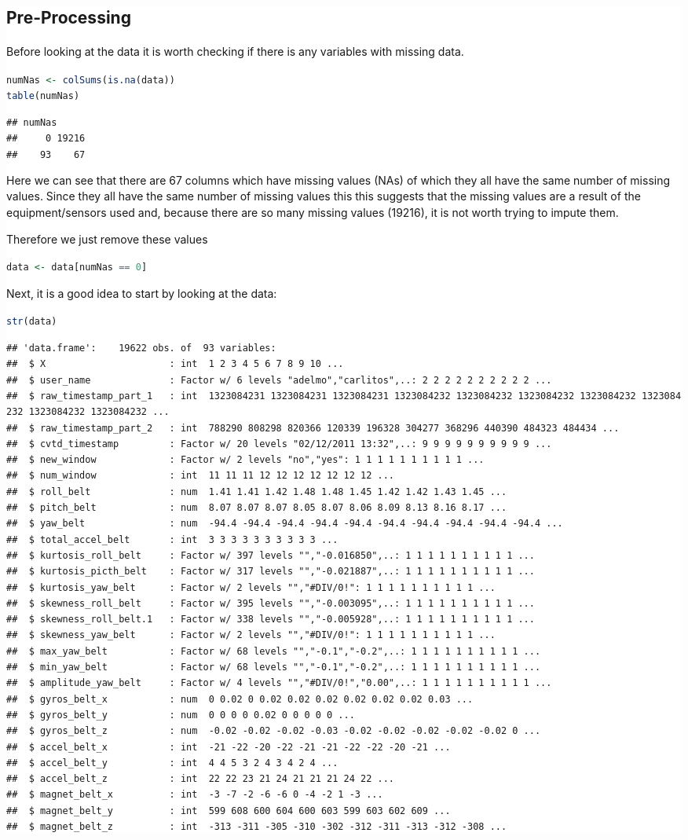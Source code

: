 ## Pre-Processing

Before looking at the data it is worth checking if there is any variables with missing data. 


```r
numNas <- colSums(is.na(data))
table(numNas)
```

```
## numNas
##     0 19216 
##    93    67
```


Here we can see that there are 67 columns which have missing values (NAs) of which they all have the same number of missing values. Since they all have the same number of missing values this this suggests that the missing values are a result of the equipment/sensors used and, because there are so many missing values (19216), it is not worth trying to impute them.

Therefore we just remove these values


```r
data <- data[numNas == 0]
```


Next, it is a good idea to start by looking at the data:


```r
str(data)
```

```
## 'data.frame':	19622 obs. of  93 variables:
##  $ X                      : int  1 2 3 4 5 6 7 8 9 10 ...
##  $ user_name              : Factor w/ 6 levels "adelmo","carlitos",..: 2 2 2 2 2 2 2 2 2 2 ...
##  $ raw_timestamp_part_1   : int  1323084231 1323084231 1323084231 1323084232 1323084232 1323084232 1323084232 1323084232 1323084232 1323084232 ...
##  $ raw_timestamp_part_2   : int  788290 808298 820366 120339 196328 304277 368296 440390 484323 484434 ...
##  $ cvtd_timestamp         : Factor w/ 20 levels "02/12/2011 13:32",..: 9 9 9 9 9 9 9 9 9 9 ...
##  $ new_window             : Factor w/ 2 levels "no","yes": 1 1 1 1 1 1 1 1 1 1 ...
##  $ num_window             : int  11 11 11 12 12 12 12 12 12 12 ...
##  $ roll_belt              : num  1.41 1.41 1.42 1.48 1.48 1.45 1.42 1.42 1.43 1.45 ...
##  $ pitch_belt             : num  8.07 8.07 8.07 8.05 8.07 8.06 8.09 8.13 8.16 8.17 ...
##  $ yaw_belt               : num  -94.4 -94.4 -94.4 -94.4 -94.4 -94.4 -94.4 -94.4 -94.4 -94.4 ...
##  $ total_accel_belt       : int  3 3 3 3 3 3 3 3 3 3 ...
##  $ kurtosis_roll_belt     : Factor w/ 397 levels "","-0.016850",..: 1 1 1 1 1 1 1 1 1 1 ...
##  $ kurtosis_picth_belt    : Factor w/ 317 levels "","-0.021887",..: 1 1 1 1 1 1 1 1 1 1 ...
##  $ kurtosis_yaw_belt      : Factor w/ 2 levels "","#DIV/0!": 1 1 1 1 1 1 1 1 1 1 ...
##  $ skewness_roll_belt     : Factor w/ 395 levels "","-0.003095",..: 1 1 1 1 1 1 1 1 1 1 ...
##  $ skewness_roll_belt.1   : Factor w/ 338 levels "","-0.005928",..: 1 1 1 1 1 1 1 1 1 1 ...
##  $ skewness_yaw_belt      : Factor w/ 2 levels "","#DIV/0!": 1 1 1 1 1 1 1 1 1 1 ...
##  $ max_yaw_belt           : Factor w/ 68 levels "","-0.1","-0.2",..: 1 1 1 1 1 1 1 1 1 1 ...
##  $ min_yaw_belt           : Factor w/ 68 levels "","-0.1","-0.2",..: 1 1 1 1 1 1 1 1 1 1 ...
##  $ amplitude_yaw_belt     : Factor w/ 4 levels "","#DIV/0!","0.00",..: 1 1 1 1 1 1 1 1 1 1 ...
##  $ gyros_belt_x           : num  0 0.02 0 0.02 0.02 0.02 0.02 0.02 0.02 0.03 ...
##  $ gyros_belt_y           : num  0 0 0 0 0.02 0 0 0 0 0 ...
##  $ gyros_belt_z           : num  -0.02 -0.02 -0.02 -0.03 -0.02 -0.02 -0.02 -0.02 -0.02 0 ...
##  $ accel_belt_x           : int  -21 -22 -20 -22 -21 -21 -22 -22 -20 -21 ...
##  $ accel_belt_y           : int  4 4 5 3 2 4 3 4 2 4 ...
##  $ accel_belt_z           : int  22 22 23 21 24 21 21 21 24 22 ...
##  $ magnet_belt_x          : int  -3 -7 -2 -6 -6 0 -4 -2 1 -3 ...
##  $ magnet_belt_y          : int  599 608 600 604 600 603 599 603 602 609 ...
##  $ magnet_belt_z          : int  -313 -311 -305 -310 -302 -312 -311 -313 -312 -308 ...
```
